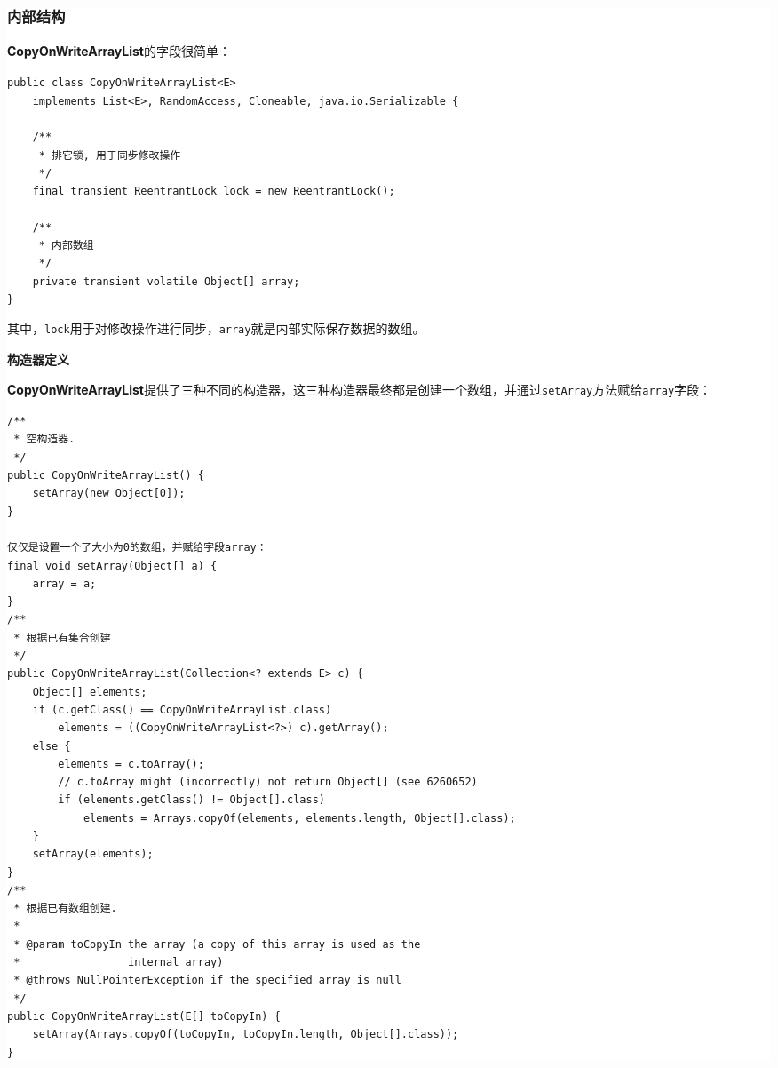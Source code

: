 

### 内部结构

**CopyOnWriteArrayList**的字段很简单：

```
public class CopyOnWriteArrayList<E>
    implements List<E>, RandomAccess, Cloneable, java.io.Serializable {

    /**
     * 排它锁, 用于同步修改操作
     */
    final transient ReentrantLock lock = new ReentrantLock();

    /**
     * 内部数组
     */
    private transient volatile Object[] array;
}
```

其中，`lock`用于对修改操作进行同步，`array`就是内部实际保存数据的数组。



**构造器定义**

**CopyOnWriteArrayList**提供了三种不同的构造器，这三种构造器最终都是创建一个数组，并通过`setArray`方法赋给`array`字段：

```
/**
 * 空构造器.
 */
public CopyOnWriteArrayList() {
    setArray(new Object[0]);
}
 
仅仅是设置一个了大小为0的数组，并赋给字段array：
final void setArray(Object[] a) {
    array = a;
}
/**
 * 根据已有集合创建
 */
public CopyOnWriteArrayList(Collection<? extends E> c) {
    Object[] elements;
    if (c.getClass() == CopyOnWriteArrayList.class)
        elements = ((CopyOnWriteArrayList<?>) c).getArray();
    else {
        elements = c.toArray();
        // c.toArray might (incorrectly) not return Object[] (see 6260652)
        if (elements.getClass() != Object[].class)
            elements = Arrays.copyOf(elements, elements.length, Object[].class);
    }
    setArray(elements);
}
/**
 * 根据已有数组创建.
 *
 * @param toCopyIn the array (a copy of this array is used as the
 *                 internal array)
 * @throws NullPointerException if the specified array is null
 */
public CopyOnWriteArrayList(E[] toCopyIn) {
    setArray(Arrays.copyOf(toCopyIn, toCopyIn.length, Object[].class));
}
```
